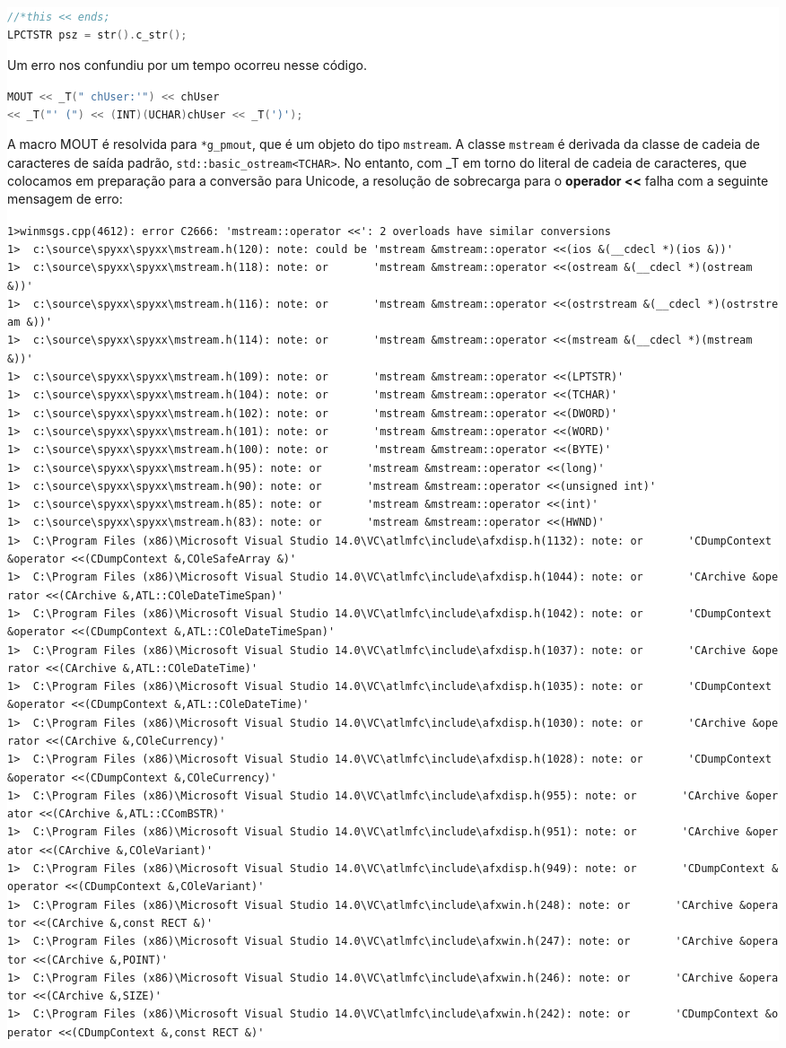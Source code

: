 ```cpp
//*this << ends;
LPCTSTR psz = str().c_str();
```

Um erro nos confundiu por um tempo ocorreu nesse código.

```cpp
MOUT << _T(" chUser:'") << chUser
<< _T("' (") << (INT)(UCHAR)chUser << _T(')');
```

A macro MOUT é resolvida para `*g_pmout`, que é um objeto do tipo `mstream`. A classe `mstream` é derivada da classe de cadeia de caracteres de saída padrão, `std::basic_ostream<TCHAR>`. No entanto, com \_T em torno do literal de cadeia de caracteres, que colocamos em preparação para a conversão para Unicode, a resolução de sobrecarga para o **operador <<** falha com a seguinte mensagem de erro:

```Output
1>winmsgs.cpp(4612): error C2666: 'mstream::operator <<': 2 overloads have similar conversions
1>  c:\source\spyxx\spyxx\mstream.h(120): note: could be 'mstream &mstream::operator <<(ios &(__cdecl *)(ios &))'
1>  c:\source\spyxx\spyxx\mstream.h(118): note: or       'mstream &mstream::operator <<(ostream &(__cdecl *)(ostream &))'
1>  c:\source\spyxx\spyxx\mstream.h(116): note: or       'mstream &mstream::operator <<(ostrstream &(__cdecl *)(ostrstream &))'
1>  c:\source\spyxx\spyxx\mstream.h(114): note: or       'mstream &mstream::operator <<(mstream &(__cdecl *)(mstream &))'
1>  c:\source\spyxx\spyxx\mstream.h(109): note: or       'mstream &mstream::operator <<(LPTSTR)'
1>  c:\source\spyxx\spyxx\mstream.h(104): note: or       'mstream &mstream::operator <<(TCHAR)'
1>  c:\source\spyxx\spyxx\mstream.h(102): note: or       'mstream &mstream::operator <<(DWORD)'
1>  c:\source\spyxx\spyxx\mstream.h(101): note: or       'mstream &mstream::operator <<(WORD)'
1>  c:\source\spyxx\spyxx\mstream.h(100): note: or       'mstream &mstream::operator <<(BYTE)'
1>  c:\source\spyxx\spyxx\mstream.h(95): note: or       'mstream &mstream::operator <<(long)'
1>  c:\source\spyxx\spyxx\mstream.h(90): note: or       'mstream &mstream::operator <<(unsigned int)'
1>  c:\source\spyxx\spyxx\mstream.h(85): note: or       'mstream &mstream::operator <<(int)'
1>  c:\source\spyxx\spyxx\mstream.h(83): note: or       'mstream &mstream::operator <<(HWND)'
1>  C:\Program Files (x86)\Microsoft Visual Studio 14.0\VC\atlmfc\include\afxdisp.h(1132): note: or       'CDumpContext &operator <<(CDumpContext &,COleSafeArray &)'
1>  C:\Program Files (x86)\Microsoft Visual Studio 14.0\VC\atlmfc\include\afxdisp.h(1044): note: or       'CArchive &operator <<(CArchive &,ATL::COleDateTimeSpan)'
1>  C:\Program Files (x86)\Microsoft Visual Studio 14.0\VC\atlmfc\include\afxdisp.h(1042): note: or       'CDumpContext &operator <<(CDumpContext &,ATL::COleDateTimeSpan)'
1>  C:\Program Files (x86)\Microsoft Visual Studio 14.0\VC\atlmfc\include\afxdisp.h(1037): note: or       'CArchive &operator <<(CArchive &,ATL::COleDateTime)'
1>  C:\Program Files (x86)\Microsoft Visual Studio 14.0\VC\atlmfc\include\afxdisp.h(1035): note: or       'CDumpContext &operator <<(CDumpContext &,ATL::COleDateTime)'
1>  C:\Program Files (x86)\Microsoft Visual Studio 14.0\VC\atlmfc\include\afxdisp.h(1030): note: or       'CArchive &operator <<(CArchive &,COleCurrency)'
1>  C:\Program Files (x86)\Microsoft Visual Studio 14.0\VC\atlmfc\include\afxdisp.h(1028): note: or       'CDumpContext &operator <<(CDumpContext &,COleCurrency)'
1>  C:\Program Files (x86)\Microsoft Visual Studio 14.0\VC\atlmfc\include\afxdisp.h(955): note: or       'CArchive &operator <<(CArchive &,ATL::CComBSTR)'
1>  C:\Program Files (x86)\Microsoft Visual Studio 14.0\VC\atlmfc\include\afxdisp.h(951): note: or       'CArchive &operator <<(CArchive &,COleVariant)'
1>  C:\Program Files (x86)\Microsoft Visual Studio 14.0\VC\atlmfc\include\afxdisp.h(949): note: or       'CDumpContext &operator <<(CDumpContext &,COleVariant)'
1>  C:\Program Files (x86)\Microsoft Visual Studio 14.0\VC\atlmfc\include\afxwin.h(248): note: or       'CArchive &operator <<(CArchive &,const RECT &)'
1>  C:\Program Files (x86)\Microsoft Visual Studio 14.0\VC\atlmfc\include\afxwin.h(247): note: or       'CArchive &operator <<(CArchive &,POINT)'
1>  C:\Program Files (x86)\Microsoft Visual Studio 14.0\VC\atlmfc\include\afxwin.h(246): note: or       'CArchive &operator <<(CArchive &,SIZE)'
1>  C:\Program Files (x86)\Microsoft Visual Studio 14.0\VC\atlmfc\include\afxwin.h(242): note: or       'CDumpContext &operator <<(CDumpContext &,const RECT &)'
```
